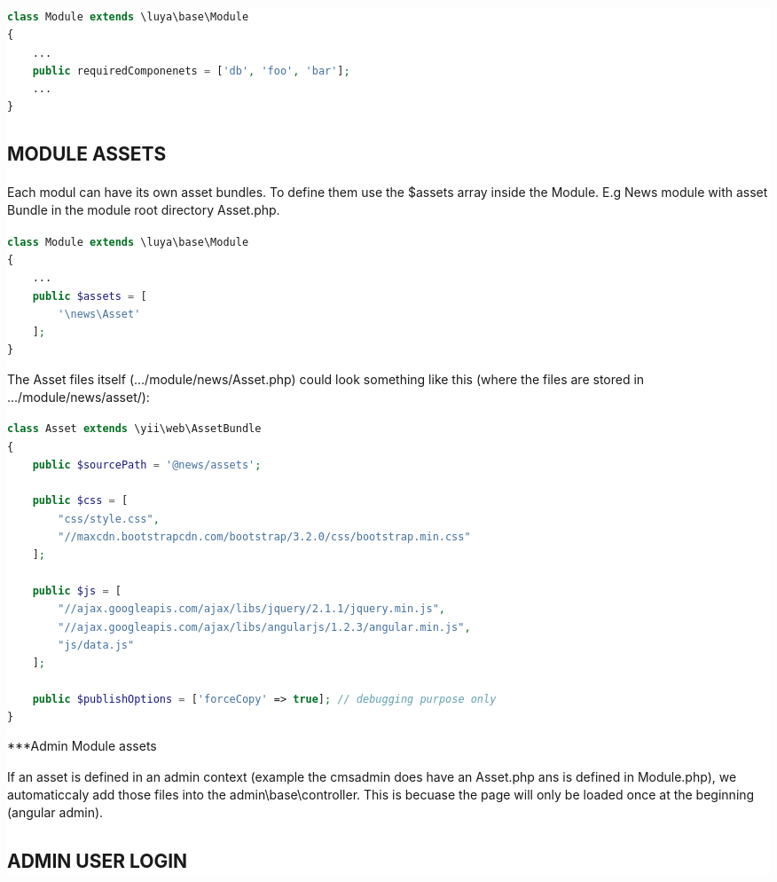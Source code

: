 ```php
class Module extends \luya\base\Module
{
	...
	public requiredComponenets = ['db', 'foo', 'bar'];
	...
}
```

MODULE ASSETS
--------------

Each modul can have its own asset bundles. To define them use the $assets array inside the Module. E.g News module with asset Bundle in the module root directory Asset.php.

```php
class Module extends \luya\base\Module
{
	...
	public $assets = [
		'\news\Asset'
	];
}
```

The Asset files itself (.../module/news/Asset.php) could look something like this (where the files are stored in .../module/news/asset/<FILES>):

```php
class Asset extends \yii\web\AssetBundle
{
    public $sourcePath = '@news/assets';
    
    public $css = [
        "css/style.css",
        "//maxcdn.bootstrapcdn.com/bootstrap/3.2.0/css/bootstrap.min.css"
    ];
    
    public $js = [
        "//ajax.googleapis.com/ajax/libs/jquery/2.1.1/jquery.min.js",
        "//ajax.googleapis.com/ajax/libs/angularjs/1.2.3/angular.min.js",
        "js/data.js"
    ];
    
    public $publishOptions = ['forceCopy' => true]; // debugging purpose only
}
```

***Admin Module assets

If an asset is defined in an admin context (example the cmsadmin does have an Asset.php ans is defined in Module.php), we automaticcaly add those files into the admin\base\controller. This is becuase the page will only be loaded once at the beginning (angular admin).

ADMIN USER LOGIN
----------------
